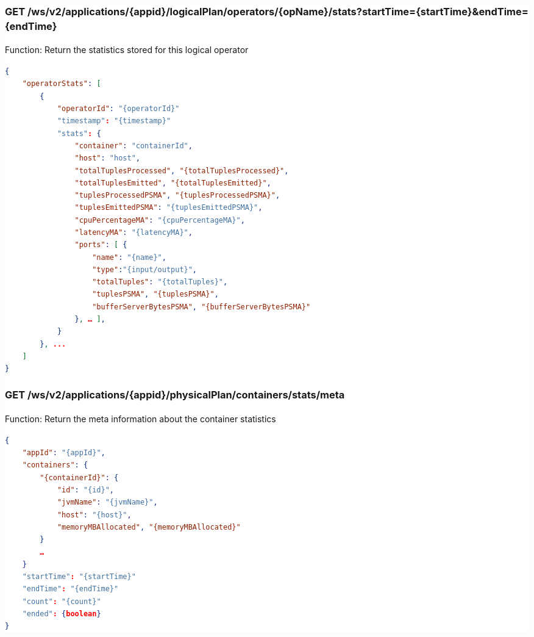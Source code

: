 ### GET /ws/v2/applications/{appid}/logicalPlan/operators/{opName}/stats?startTime={startTime}&endTime={endTime}

Function: Return the statistics stored for this logical operator

```json
{
    "operatorStats": [
        {
            "operatorId": "{operatorId}"
            "timestamp": "{timestamp}"
            "stats": {
                "container": "containerId",
                "host": "host",
                "totalTuplesProcessed", "{totalTuplesProcessed}",
                "totalTuplesEmitted", "{totalTuplesEmitted}",
                "tuplesProcessedPSMA", "{tuplesProcessedPSMA}",
                "tuplesEmittedPSMA": "{tuplesEmittedPSMA}",
                "cpuPercentageMA": "{cpuPercentageMA}",
                "latencyMA": "{latencyMA}",
                "ports": [ {
                    "name": "{name}",
                    "type":"{input/output}",
                    "totalTuples": "{totalTuples}",
                    "tuplesPSMA", "{tuplesPSMA}",
                    "bufferServerBytesPSMA", "{bufferServerBytesPSMA}"
                }, … ],
            }
        }, ...
    ]
}
```

### GET /ws/v2/applications/{appid}/physicalPlan/containers/stats/meta

Function: Return the meta information about the container statistics

```json
{
    "appId": "{appId}",
    "containers": {
        "{containerId}": {
            "id": "{id}",
            "jvmName": "{jvmName}",
            "host": "{host}",
            "memoryMBAllocated", "{memoryMBAllocated}"
        }
        …
    }
    "startTime": "{startTime}"
    "endTime": "{endTime}"
    "count": "{count}"
    "ended": {boolean}
}
```
